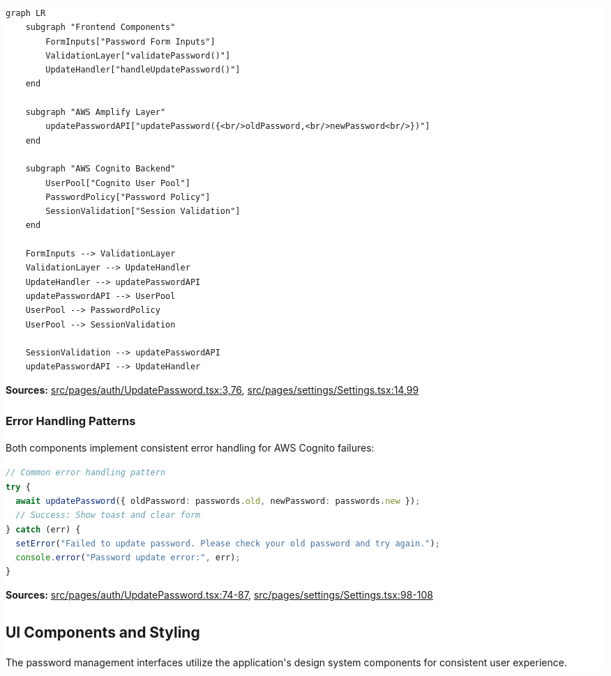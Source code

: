 ```mermaid
graph LR
    subgraph "Frontend Components"
        FormInputs["Password Form Inputs"]
        ValidationLayer["validatePassword()"]
        UpdateHandler["handleUpdatePassword()"]
    end
    
    subgraph "AWS Amplify Layer"
        updatePasswordAPI["updatePassword({<br/>oldPassword,<br/>newPassword<br/>})"]
    end
    
    subgraph "AWS Cognito Backend"
        UserPool["Cognito User Pool"]
        PasswordPolicy["Password Policy"]
        SessionValidation["Session Validation"]
    end
    
    FormInputs --> ValidationLayer
    ValidationLayer --> UpdateHandler
    UpdateHandler --> updatePasswordAPI
    updatePasswordAPI --> UserPool
    UserPool --> PasswordPolicy
    UserPool --> SessionValidation
    
    SessionValidation --> updatePasswordAPI
    updatePasswordAPI --> UpdateHandler
```

**Sources:** [src/pages/auth/UpdatePassword.tsx:3,76](), [src/pages/settings/Settings.tsx:14,99]()

### Error Handling Patterns

Both components implement consistent error handling for AWS Cognito failures:

```typescript
// Common error handling pattern
try {
  await updatePassword({ oldPassword: passwords.old, newPassword: passwords.new });
  // Success: Show toast and clear form
} catch (err) {
  setError("Failed to update password. Please check your old password and try again.");
  console.error("Password update error:", err);
}
```

**Sources:** [src/pages/auth/UpdatePassword.tsx:74-87](), [src/pages/settings/Settings.tsx:98-108]()

## UI Components and Styling

The password management interfaces utilize the application's design system components for consistent user experience.
